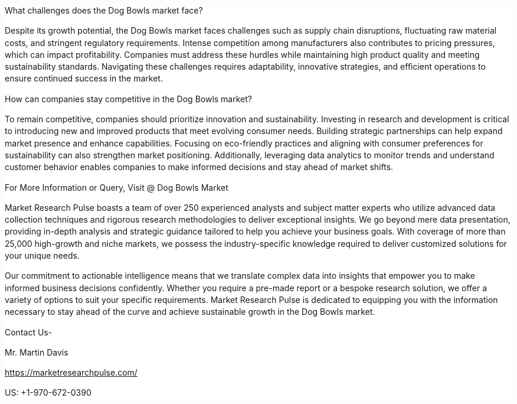 What challenges does the Dog Bowls market face?

Despite its growth potential, the Dog Bowls market faces challenges such as supply chain disruptions, fluctuating raw material costs, and stringent regulatory requirements. Intense competition among manufacturers also contributes to pricing pressures, which can impact profitability. Companies must address these hurdles while maintaining high product quality and meeting sustainability standards. Navigating these challenges requires adaptability, innovative strategies, and efficient operations to ensure continued success in the market.

How can companies stay competitive in the Dog Bowls market?

To remain competitive, companies should prioritize innovation and sustainability. Investing in research and development is critical to introducing new and improved products that meet evolving consumer needs. Building strategic partnerships can help expand market presence and enhance capabilities. Focusing on eco-friendly practices and aligning with consumer preferences for sustainability can also strengthen market positioning. Additionally, leveraging data analytics to monitor trends and understand customer behavior enables companies to make informed decisions and stay ahead of market shifts.

For More Information or Query, Visit @ Dog Bowls Market

Market Research Pulse boasts a team of over 250 experienced analysts and subject matter experts who utilize advanced data collection techniques and rigorous research methodologies to deliver exceptional insights. We go beyond mere data presentation, providing in-depth analysis and strategic guidance tailored to help you achieve your business goals. With coverage of more than 25,000 high-growth and niche markets, we possess the industry-specific knowledge required to deliver customized solutions for your unique needs.

Our commitment to actionable intelligence means that we translate complex data into insights that empower you to make informed business decisions confidently. Whether you require a pre-made report or a bespoke research solution, we offer a variety of options to suit your specific requirements. Market Research Pulse is dedicated to equipping you with the information necessary to stay ahead of the curve and achieve sustainable growth in the Dog Bowls market.

Contact Us-

Mr. Martin Davis

https://marketresearchpulse.com/

US: +1-970-672-0390
